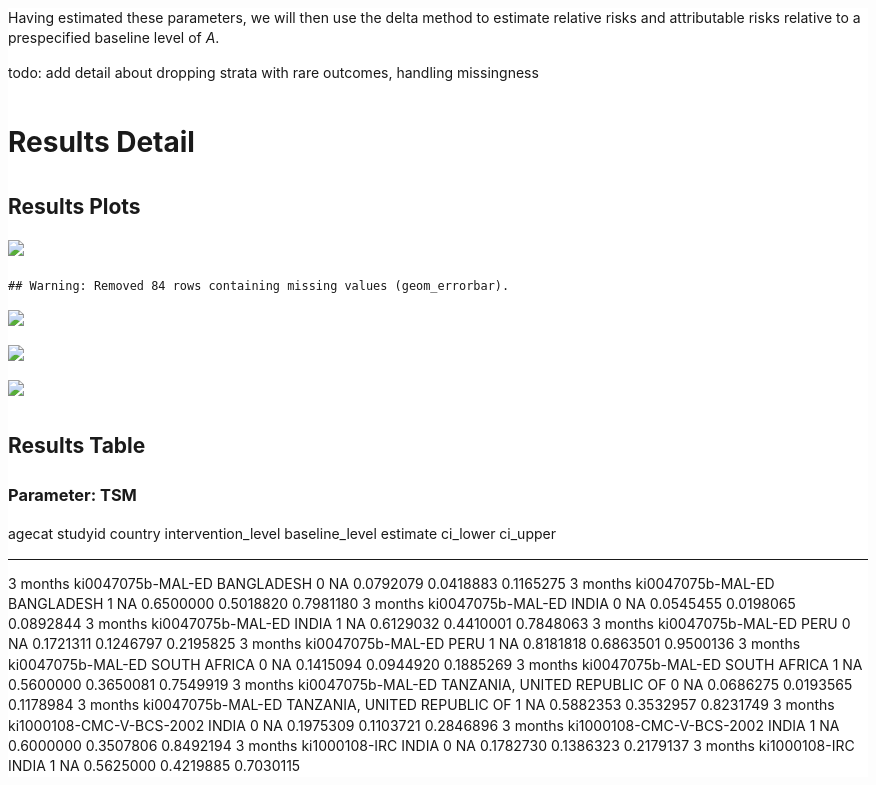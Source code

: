 Having estimated these parameters, we will then use the delta method to estimate relative risks and attributable risks relative to a prespecified baseline level of $A$.

todo: add detail about dropping strata with rare outcomes, handling missingness







# Results Detail

## Results Plots
![](/tmp/44c2c0f2-2375-4b47-9810-ef70db4aad54/REPORT_files/figure-html/plot_tsm-1.png)


```
## Warning: Removed 84 rows containing missing values (geom_errorbar).
```

![](/tmp/44c2c0f2-2375-4b47-9810-ef70db4aad54/REPORT_files/figure-html/plot_rr-1.png)

![](/tmp/44c2c0f2-2375-4b47-9810-ef70db4aad54/REPORT_files/figure-html/plot_paf-1.png)

![](/tmp/44c2c0f2-2375-4b47-9810-ef70db4aad54/REPORT_files/figure-html/plot_par-1.png)

## Results Table

### Parameter: TSM


agecat      studyid                    country                        intervention_level   baseline_level     estimate    ci_lower    ci_upper
----------  -------------------------  -----------------------------  -------------------  ---------------  ----------  ----------  ----------
3 months    ki0047075b-MAL-ED          BANGLADESH                     0                    NA                0.0792079   0.0418883   0.1165275
3 months    ki0047075b-MAL-ED          BANGLADESH                     1                    NA                0.6500000   0.5018820   0.7981180
3 months    ki0047075b-MAL-ED          INDIA                          0                    NA                0.0545455   0.0198065   0.0892844
3 months    ki0047075b-MAL-ED          INDIA                          1                    NA                0.6129032   0.4410001   0.7848063
3 months    ki0047075b-MAL-ED          PERU                           0                    NA                0.1721311   0.1246797   0.2195825
3 months    ki0047075b-MAL-ED          PERU                           1                    NA                0.8181818   0.6863501   0.9500136
3 months    ki0047075b-MAL-ED          SOUTH AFRICA                   0                    NA                0.1415094   0.0944920   0.1885269
3 months    ki0047075b-MAL-ED          SOUTH AFRICA                   1                    NA                0.5600000   0.3650081   0.7549919
3 months    ki0047075b-MAL-ED          TANZANIA, UNITED REPUBLIC OF   0                    NA                0.0686275   0.0193565   0.1178984
3 months    ki0047075b-MAL-ED          TANZANIA, UNITED REPUBLIC OF   1                    NA                0.5882353   0.3532957   0.8231749
3 months    ki1000108-CMC-V-BCS-2002   INDIA                          0                    NA                0.1975309   0.1103721   0.2846896
3 months    ki1000108-CMC-V-BCS-2002   INDIA                          1                    NA                0.6000000   0.3507806   0.8492194
3 months    ki1000108-IRC              INDIA                          0                    NA                0.1782730   0.1386323   0.2179137
3 months    ki1000108-IRC              INDIA                          1                    NA                0.5625000   0.4219885   0.7030115